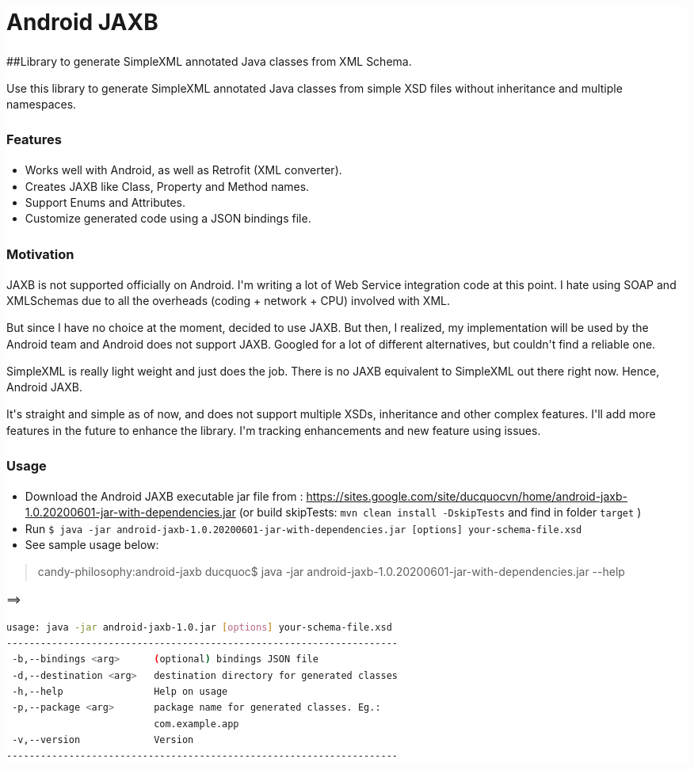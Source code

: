 # Android JAXB
##Library to generate SimpleXML annotated Java classes  from XML Schema.

Use this library to generate SimpleXML annotated Java classes from simple XSD files without inheritance and multiple namespaces.

### Features

 * Works well with Android, as well as Retrofit (XML converter).
 * Creates JAXB like Class, Property and Method names.
 * Support Enums and Attributes.
 * Customize generated code using a JSON bindings file.

### Motivation  

JAXB is not supported officially on Android. I'm writing a lot of Web Service integration code at this point. I hate using SOAP and XMLSchemas due to all the overheads (coding + network + CPU) involved with XML. 

But since I have no choice at the moment, decided to use JAXB. But then, I realized, my implementation will be used by the Android team and Android does not support JAXB. Googled for a lot of different alternatives, but couldn't find a reliable one.
  
SimpleXML is really light weight and just does the job. There is no JAXB equivalent to SimpleXML out there right now. Hence, Android JAXB.  

It's straight and simple as of now, and does not support multiple XSDs, inheritance and other complex features. I'll add more features in the future to enhance the library. I'm tracking enhancements and new feature using issues.

### Usage

 * Download the Android JAXB executable jar file from : https://sites.google.com/site/ducquocvn/home/android-jaxb-1.0.20200601-jar-with-dependencies.jar
 (or build skipTests: `mvn clean install -DskipTests` and find in folder `target` )
 * Run `$ java -jar android-jaxb-1.0.20200601-jar-with-dependencies.jar [options] your-schema-file.xsd`
 * See sample usage below:

> candy-philosophy:android-jaxb ducquoc$ java -jar android-jaxb-1.0.20200601-jar-with-dependencies.jar --help

==>

```bash
usage: java -jar android-jaxb-1.0.jar [options] your-schema-file.xsd
---------------------------------------------------------------------
 -b,--bindings <arg>      (optional) bindings JSON file
 -d,--destination <arg>   destination directory for generated classes
 -h,--help                Help on usage
 -p,--package <arg>       package name for generated classes. Eg.:
                          com.example.app
 -v,--version             Version
---------------------------------------------------------------------
```
